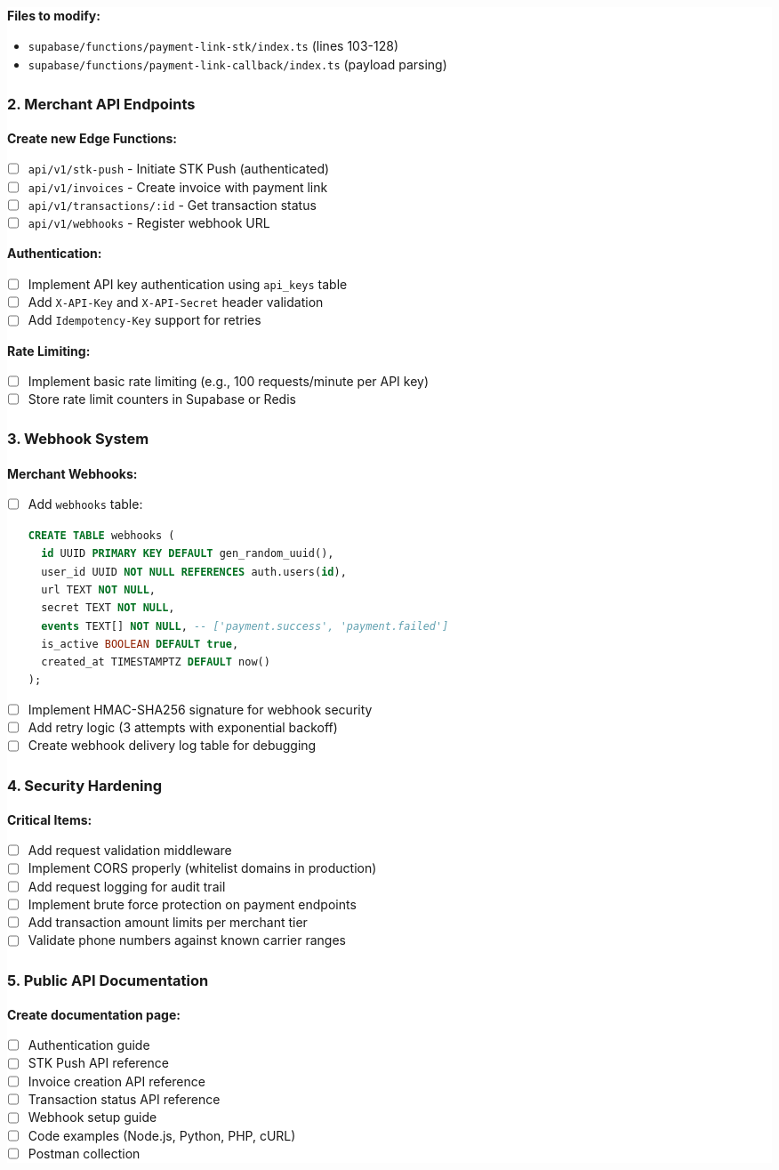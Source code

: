 **Files to modify:**
- `supabase/functions/payment-link-stk/index.ts` (lines 103-128)
- `supabase/functions/payment-link-callback/index.ts` (payload parsing)

### 2. Merchant API Endpoints

**Create new Edge Functions:**
- [ ] `api/v1/stk-push` - Initiate STK Push (authenticated)
- [ ] `api/v1/invoices` - Create invoice with payment link
- [ ] `api/v1/transactions/:id` - Get transaction status
- [ ] `api/v1/webhooks` - Register webhook URL

**Authentication:**
- [ ] Implement API key authentication using `api_keys` table
- [ ] Add `X-API-Key` and `X-API-Secret` header validation
- [ ] Add `Idempotency-Key` support for retries

**Rate Limiting:**
- [ ] Implement basic rate limiting (e.g., 100 requests/minute per API key)
- [ ] Store rate limit counters in Supabase or Redis

### 3. Webhook System

**Merchant Webhooks:**
- [ ] Add `webhooks` table:
  ```sql
  CREATE TABLE webhooks (
    id UUID PRIMARY KEY DEFAULT gen_random_uuid(),
    user_id UUID NOT NULL REFERENCES auth.users(id),
    url TEXT NOT NULL,
    secret TEXT NOT NULL,
    events TEXT[] NOT NULL, -- ['payment.success', 'payment.failed']
    is_active BOOLEAN DEFAULT true,
    created_at TIMESTAMPTZ DEFAULT now()
  );
  ```
- [ ] Implement HMAC-SHA256 signature for webhook security
- [ ] Add retry logic (3 attempts with exponential backoff)
- [ ] Create webhook delivery log table for debugging

### 4. Security Hardening

**Critical Items:**
- [ ] Add request validation middleware
- [ ] Implement CORS properly (whitelist domains in production)
- [ ] Add request logging for audit trail
- [ ] Implement brute force protection on payment endpoints
- [ ] Add transaction amount limits per merchant tier
- [ ] Validate phone numbers against known carrier ranges

### 5. Public API Documentation

**Create documentation page:**
- [ ] Authentication guide
- [ ] STK Push API reference
- [ ] Invoice creation API reference
- [ ] Transaction status API reference
- [ ] Webhook setup guide
- [ ] Code examples (Node.js, Python, PHP, cURL)
- [ ] Postman collection
